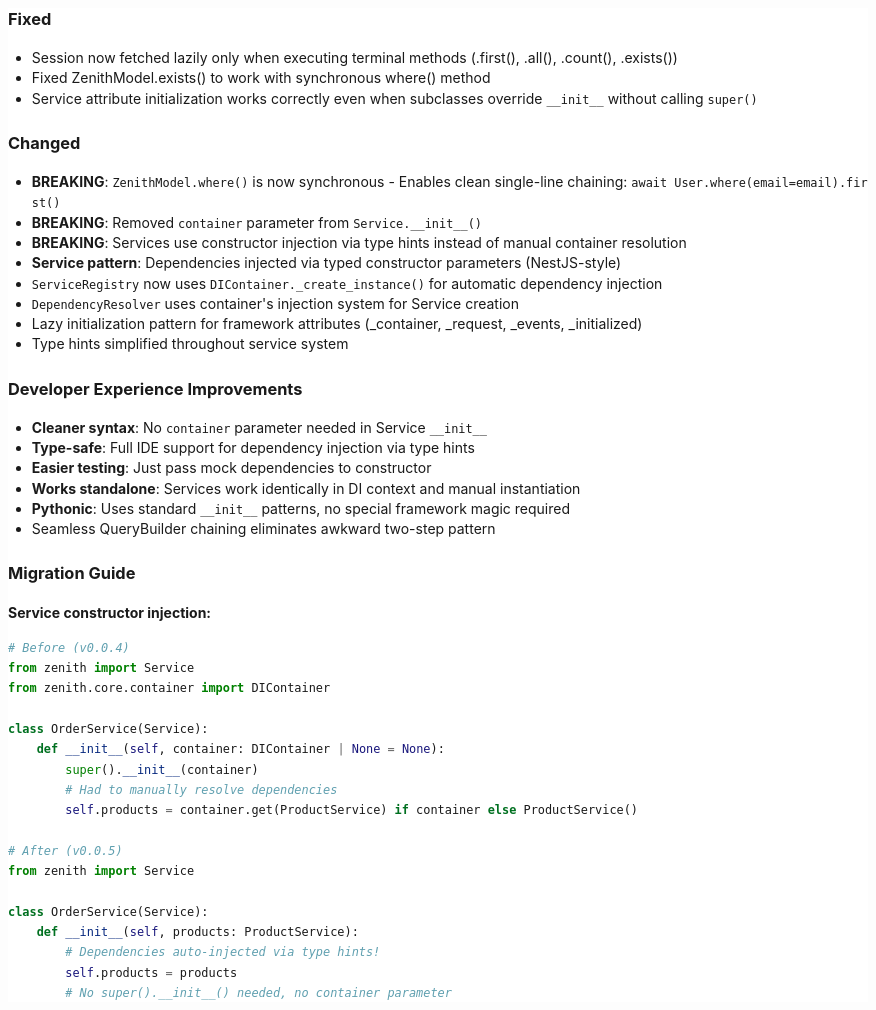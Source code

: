 ### Fixed
- Session now fetched lazily only when executing terminal methods (.first(), .all(), .count(), .exists())
- Fixed ZenithModel.exists() to work with synchronous where() method
- Service attribute initialization works correctly even when subclasses override `__init__` without calling `super()`

### Changed
- **BREAKING**: `ZenithModel.where()` is now synchronous - Enables clean single-line chaining: `await User.where(email=email).first()`
- **BREAKING**: Removed `container` parameter from `Service.__init__()`
- **BREAKING**: Services use constructor injection via type hints instead of manual container resolution
- **Service pattern**: Dependencies injected via typed constructor parameters (NestJS-style)
- `ServiceRegistry` now uses `DIContainer._create_instance()` for automatic dependency injection
- `DependencyResolver` uses container's injection system for Service creation
- Lazy initialization pattern for framework attributes (_container, _request, _events, _initialized)
- Type hints simplified throughout service system

### Developer Experience Improvements
- **Cleaner syntax**: No `container` parameter needed in Service `__init__`
- **Type-safe**: Full IDE support for dependency injection via type hints
- **Easier testing**: Just pass mock dependencies to constructor
- **Works standalone**: Services work identically in DI context and manual instantiation
- **Pythonic**: Uses standard `__init__` patterns, no special framework magic required
- Seamless QueryBuilder chaining eliminates awkward two-step pattern

### Migration Guide
**Service constructor injection:**
```python
# Before (v0.0.4)
from zenith import Service
from zenith.core.container import DIContainer

class OrderService(Service):
    def __init__(self, container: DIContainer | None = None):
        super().__init__(container)
        # Had to manually resolve dependencies
        self.products = container.get(ProductService) if container else ProductService()

# After (v0.0.5)
from zenith import Service

class OrderService(Service):
    def __init__(self, products: ProductService):
        # Dependencies auto-injected via type hints!
        self.products = products
        # No super().__init__() needed, no container parameter
```
